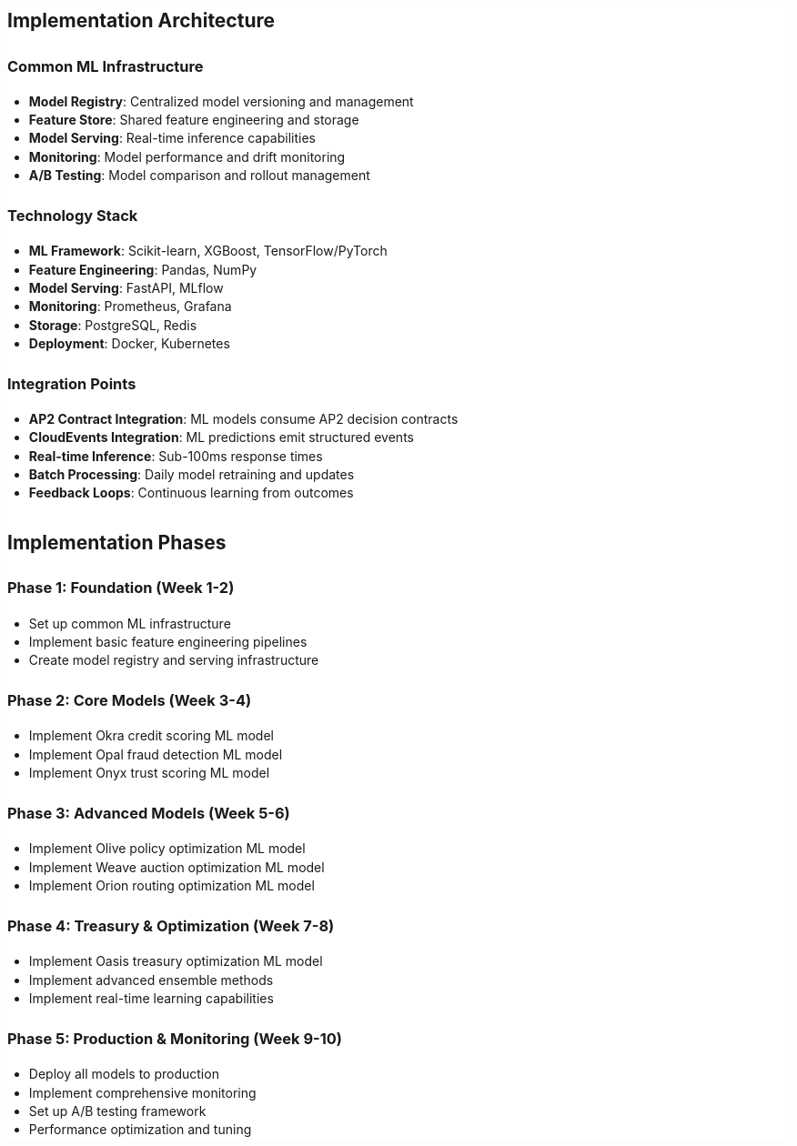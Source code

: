 ## Implementation Architecture

### Common ML Infrastructure
- **Model Registry**: Centralized model versioning and management
- **Feature Store**: Shared feature engineering and storage
- **Model Serving**: Real-time inference capabilities
- **Monitoring**: Model performance and drift monitoring
- **A/B Testing**: Model comparison and rollout management

### Technology Stack
- **ML Framework**: Scikit-learn, XGBoost, TensorFlow/PyTorch
- **Feature Engineering**: Pandas, NumPy
- **Model Serving**: FastAPI, MLflow
- **Monitoring**: Prometheus, Grafana
- **Storage**: PostgreSQL, Redis
- **Deployment**: Docker, Kubernetes

### Integration Points
- **AP2 Contract Integration**: ML models consume AP2 decision contracts
- **CloudEvents Integration**: ML predictions emit structured events
- **Real-time Inference**: Sub-100ms response times
- **Batch Processing**: Daily model retraining and updates
- **Feedback Loops**: Continuous learning from outcomes

## Implementation Phases

### Phase 1: Foundation (Week 1-2)
- Set up common ML infrastructure
- Implement basic feature engineering pipelines
- Create model registry and serving infrastructure

### Phase 2: Core Models (Week 3-4)
- Implement Okra credit scoring ML model
- Implement Opal fraud detection ML model
- Implement Onyx trust scoring ML model

### Phase 3: Advanced Models (Week 5-6)
- Implement Olive policy optimization ML model
- Implement Weave auction optimization ML model
- Implement Orion routing optimization ML model

### Phase 4: Treasury & Optimization (Week 7-8)
- Implement Oasis treasury optimization ML model
- Implement advanced ensemble methods
- Implement real-time learning capabilities

### Phase 5: Production & Monitoring (Week 9-10)
- Deploy all models to production
- Implement comprehensive monitoring
- Set up A/B testing framework
- Performance optimization and tuning

